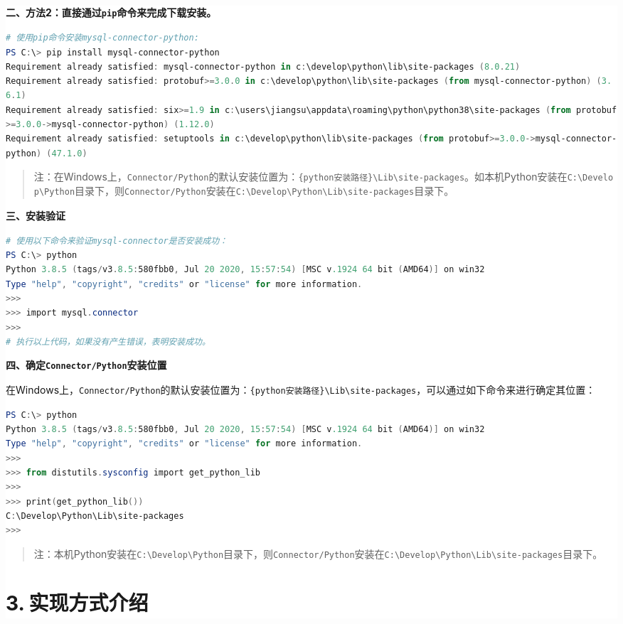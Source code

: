 
**二、方法2：直接通过`pip`命令来完成下载安装。**

```powershell
# 使用pip命令安装mysql-connector-python:
PS C:\> pip install mysql-connector-python
Requirement already satisfied: mysql-connector-python in c:\develop\python\lib\site-packages (8.0.21)
Requirement already satisfied: protobuf>=3.0.0 in c:\develop\python\lib\site-packages (from mysql-connector-python) (3.6.1)
Requirement already satisfied: six>=1.9 in c:\users\jiangsu\appdata\roaming\python\python38\site-packages (from protobuf>=3.0.0->mysql-connector-python) (1.12.0)
Requirement already satisfied: setuptools in c:\develop\python\lib\site-packages (from protobuf>=3.0.0->mysql-connector-python) (47.1.0)
```

> 注：在Windows上，`Connector/Python`的默认安装位置为：`{python安装路径}\Lib\site-packages`。如本机Python安装在`C:\Develop\Python`目录下，则`Connector/Python`安装在`C:\Develop\Python\Lib\site-packages`目录下。
>



**三、安装验证**

```powershell
# 使用以下命令来验证mysql-connector是否安装成功：
PS C:\> python
Python 3.8.5 (tags/v3.8.5:580fbb0, Jul 20 2020, 15:57:54) [MSC v.1924 64 bit (AMD64)] on win32
Type "help", "copyright", "credits" or "license" for more information.
>>>
>>> import mysql.connector
>>>
# 执行以上代码，如果没有产生错误，表明安装成功。
```



**四、确定`Connector/Python`安装位置**

在Windows上，`Connector/Python`的默认安装位置为：`{python安装路径}\Lib\site-packages`，可以通过如下命令来进行确定其位置：

```powershell
PS C:\> python
Python 3.8.5 (tags/v3.8.5:580fbb0, Jul 20 2020, 15:57:54) [MSC v.1924 64 bit (AMD64)] on win32
Type "help", "copyright", "credits" or "license" for more information.
>>>
>>> from distutils.sysconfig import get_python_lib
>>>
>>> print(get_python_lib())
C:\Develop\Python\Lib\site-packages
>>>
```

> 注：本机Python安装在`C:\Develop\Python`目录下，则`Connector/Python`安装在`C:\Develop\Python\Lib\site-packages`目录下。



# 3. 实现方式介绍
